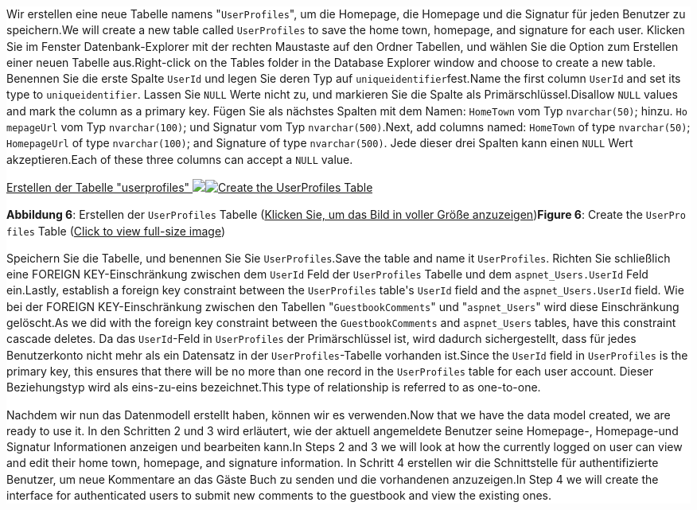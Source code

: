 <span data-ttu-id="c67a2-212">Wir erstellen eine neue Tabelle namens "`UserProfiles`", um die Homepage, die Homepage und die Signatur für jeden Benutzer zu speichern.</span><span class="sxs-lookup"><span data-stu-id="c67a2-212">We will create a new table called `UserProfiles` to save the home town, homepage, and signature for each user.</span></span> <span data-ttu-id="c67a2-213">Klicken Sie im Fenster Datenbank-Explorer mit der rechten Maustaste auf den Ordner Tabellen, und wählen Sie die Option zum Erstellen einer neuen Tabelle aus.</span><span class="sxs-lookup"><span data-stu-id="c67a2-213">Right-click on the Tables folder in the Database Explorer window and choose to create a new table.</span></span> <span data-ttu-id="c67a2-214">Benennen Sie die erste Spalte `UserId` und legen Sie deren Typ auf `uniqueidentifier`fest.</span><span class="sxs-lookup"><span data-stu-id="c67a2-214">Name the first column `UserId` and set its type to `uniqueidentifier`.</span></span> <span data-ttu-id="c67a2-215">Lassen Sie `NULL` Werte nicht zu, und markieren Sie die Spalte als Primärschlüssel.</span><span class="sxs-lookup"><span data-stu-id="c67a2-215">Disallow `NULL` values and mark the column as a primary key.</span></span> <span data-ttu-id="c67a2-216">Fügen Sie als nächstes Spalten mit dem Namen: `HomeTown` vom Typ `nvarchar(50)`; hinzu. `HomepageUrl` vom Typ `nvarchar(100)`; und Signatur vom Typ `nvarchar(500)`.</span><span class="sxs-lookup"><span data-stu-id="c67a2-216">Next, add columns named: `HomeTown` of type `nvarchar(50)`; `HomepageUrl` of type `nvarchar(100)`; and Signature of type `nvarchar(500)`.</span></span> <span data-ttu-id="c67a2-217">Jede dieser drei Spalten kann einen `NULL` Wert akzeptieren.</span><span class="sxs-lookup"><span data-stu-id="c67a2-217">Each of these three columns can accept a `NULL` value.</span></span>

<span data-ttu-id="c67a2-218">[Erstellen der Tabelle "userprofiles" ![](storing-additional-user-information-vb/_static/image17.png)](storing-additional-user-information-vb/_static/image16.png)</span><span class="sxs-lookup"><span data-stu-id="c67a2-218">[![Create the UserProfiles Table](storing-additional-user-information-vb/_static/image17.png)](storing-additional-user-information-vb/_static/image16.png)</span></span>

<span data-ttu-id="c67a2-219">**Abbildung 6**: Erstellen der `UserProfiles` Tabelle ([Klicken Sie, um das Bild in voller Größe anzuzeigen](storing-additional-user-information-vb/_static/image18.png))</span><span class="sxs-lookup"><span data-stu-id="c67a2-219">**Figure 6**: Create the `UserProfiles` Table  ([Click to view full-size image](storing-additional-user-information-vb/_static/image18.png))</span></span>

<span data-ttu-id="c67a2-220">Speichern Sie die Tabelle, und benennen Sie Sie `UserProfiles`.</span><span class="sxs-lookup"><span data-stu-id="c67a2-220">Save the table and name it `UserProfiles`.</span></span> <span data-ttu-id="c67a2-221">Richten Sie schließlich eine FOREIGN KEY-Einschränkung zwischen dem `UserId` Feld der `UserProfiles` Tabelle und dem `aspnet_Users.UserId` Feld ein.</span><span class="sxs-lookup"><span data-stu-id="c67a2-221">Lastly, establish a foreign key constraint between the `UserProfiles` table's `UserId` field and the `aspnet_Users.UserId` field.</span></span> <span data-ttu-id="c67a2-222">Wie bei der FOREIGN KEY-Einschränkung zwischen den Tabellen "`GuestbookComments`" und "`aspnet_Users`" wird diese Einschränkung gelöscht.</span><span class="sxs-lookup"><span data-stu-id="c67a2-222">As we did with the foreign key constraint between the `GuestbookComments` and `aspnet_Users` tables, have this constraint cascade deletes.</span></span> <span data-ttu-id="c67a2-223">Da das `UserId`-Feld in `UserProfiles` der Primärschlüssel ist, wird dadurch sichergestellt, dass für jedes Benutzerkonto nicht mehr als ein Datensatz in der `UserProfiles`-Tabelle vorhanden ist.</span><span class="sxs-lookup"><span data-stu-id="c67a2-223">Since the `UserId` field in `UserProfiles` is the primary key, this ensures that there will be no more than one record in the `UserProfiles` table for each user account.</span></span> <span data-ttu-id="c67a2-224">Dieser Beziehungstyp wird als eins-zu-eins bezeichnet.</span><span class="sxs-lookup"><span data-stu-id="c67a2-224">This type of relationship is referred to as one-to-one.</span></span>

<span data-ttu-id="c67a2-225">Nachdem wir nun das Datenmodell erstellt haben, können wir es verwenden.</span><span class="sxs-lookup"><span data-stu-id="c67a2-225">Now that we have the data model created, we are ready to use it.</span></span> <span data-ttu-id="c67a2-226">In den Schritten 2 und 3 wird erläutert, wie der aktuell angemeldete Benutzer seine Homepage-, Homepage-und Signatur Informationen anzeigen und bearbeiten kann.</span><span class="sxs-lookup"><span data-stu-id="c67a2-226">In Steps 2 and 3 we will look at how the currently logged on user can view and edit their home town, homepage, and signature information.</span></span> <span data-ttu-id="c67a2-227">In Schritt 4 erstellen wir die Schnittstelle für authentifizierte Benutzer, um neue Kommentare an das Gäste Buch zu senden und die vorhandenen anzuzeigen.</span><span class="sxs-lookup"><span data-stu-id="c67a2-227">In Step 4 we will create the interface for authenticated users to submit new comments to the guestbook and view the existing ones.</span></span>
